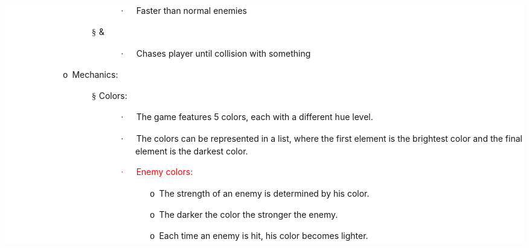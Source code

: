 <p class=MsoListParagraphCxSpMiddle style='margin-left:162.0pt;text-indent:
-18.0pt'><span lang=EN-US style='font-family:Symbol'>·<span style='font:7.0pt "Times New Roman"'>&nbsp;&nbsp;&nbsp;&nbsp;&nbsp;&nbsp;&nbsp;&nbsp;
</span></span><span lang=EN-US>Faster than normal enemies</span></p>

<p class=MsoListParagraphCxSpMiddle style='margin-left:126.0pt;text-indent:
-18.0pt'><span lang=EN-US style='font-family:Wingdings'>§<span
style='font:7.0pt "Times New Roman"'>&nbsp; </span></span><span lang=EN-US>&amp;</span></p>

<p class=MsoListParagraphCxSpMiddle style='margin-left:162.0pt;text-indent:
-18.0pt'><span lang=EN-US style='font-family:Symbol'>·<span style='font:7.0pt "Times New Roman"'>&nbsp;&nbsp;&nbsp;&nbsp;&nbsp;&nbsp;&nbsp;&nbsp;
</span></span><span lang=EN-US>Chases player until collision with something</span></p>

<p class=MsoListParagraphCxSpMiddle style='margin-left:90.0pt;text-indent:-18.0pt'><span
lang=EN-US style='font-family:"Courier New"'>o<span style='font:7.0pt "Times New Roman"'>&nbsp;&nbsp;
</span></span><span lang=EN-US>Mechanics:</span></p>

<p class=MsoListParagraphCxSpMiddle style='margin-left:126.0pt;text-indent:
-18.0pt'><span lang=EN-US style='font-family:Wingdings'>§<span
style='font:7.0pt "Times New Roman"'>&nbsp; </span></span><span lang=EN-US>Colors:</span></p>

<p class=MsoListParagraphCxSpMiddle style='margin-left:162.0pt;text-indent:
-18.0pt'><span lang=EN-US style='font-family:Symbol'>·<span style='font:7.0pt "Times New Roman"'>&nbsp;&nbsp;&nbsp;&nbsp;&nbsp;&nbsp;&nbsp;&nbsp;
</span></span><span lang=EN-US>The game features 5 colors, each with a
different hue level.</span></p>

<p class=MsoListParagraphCxSpMiddle style='margin-left:162.0pt;text-indent:
-18.0pt'><span lang=EN-US style='font-family:Symbol'>·<span style='font:7.0pt "Times New Roman"'>&nbsp;&nbsp;&nbsp;&nbsp;&nbsp;&nbsp;&nbsp;&nbsp;
</span></span><span lang=EN-US>The colors can be represented in a list, where
the first element is the brightest color and the final element is the darkest
color.</span></p>

<p class=MsoListParagraphCxSpMiddle style='margin-left:162.0pt;text-indent:
-18.0pt'><span lang=EN-US style='font-family:Symbol;color:red'>·<span
style='font:7.0pt "Times New Roman"'>&nbsp;&nbsp;&nbsp;&nbsp;&nbsp;&nbsp;&nbsp;&nbsp;
</span></span><span lang=EN-US style='color:red'>Enemy colors:</span></p>

<p class=MsoListParagraphCxSpMiddle style='margin-left:198.0pt;text-indent:
-18.0pt'><span lang=EN-US style='font-family:"Courier New"'>o<span
style='font:7.0pt "Times New Roman"'>&nbsp;&nbsp; </span></span><span
lang=EN-US>The strength of an enemy is determined by his color.</span></p>

<p class=MsoListParagraphCxSpMiddle style='margin-left:198.0pt;text-indent:
-18.0pt'><span lang=EN-US style='font-family:"Courier New"'>o<span
style='font:7.0pt "Times New Roman"'>&nbsp;&nbsp; </span></span><span
lang=EN-US>The darker the color the stronger the enemy.</span></p>

<p class=MsoListParagraphCxSpMiddle style='margin-left:198.0pt;text-indent:
-18.0pt'><span lang=EN-US style='font-family:"Courier New"'>o<span
style='font:7.0pt "Times New Roman"'>&nbsp;&nbsp; </span></span><span
lang=EN-US>Each time an enemy is hit, his color becomes lighter.</span></p>
